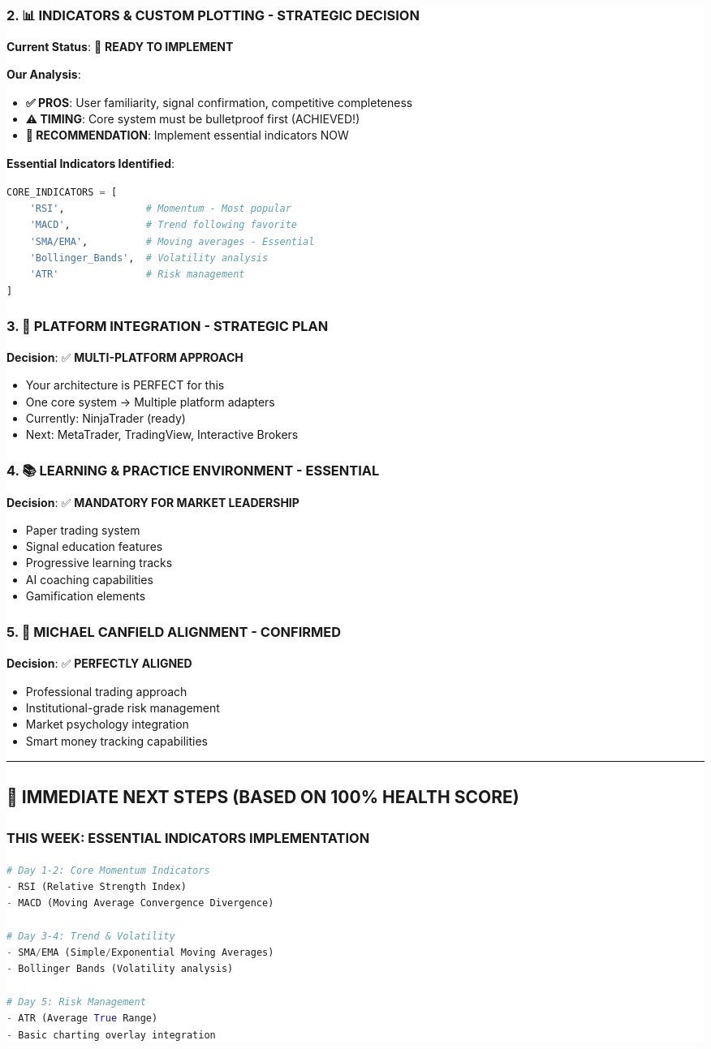 ### **2. 📊 INDICATORS & CUSTOM PLOTTING - STRATEGIC DECISION**
**Current Status**: 🎯 **READY TO IMPLEMENT**

**Our Analysis**:
- **✅ PROS**: User familiarity, signal confirmation, competitive completeness
- **⚠️ TIMING**: Core system must be bulletproof first (ACHIEVED!)
- **🎯 RECOMMENDATION**: Implement essential indicators NOW

**Essential Indicators Identified**:
```python
CORE_INDICATORS = [
    'RSI',              # Momentum - Most popular
    'MACD',             # Trend following favorite
    'SMA/EMA',          # Moving averages - Essential
    'Bollinger_Bands',  # Volatility analysis  
    'ATR'               # Risk management
]
```

### **3. 🏢 PLATFORM INTEGRATION - STRATEGIC PLAN**
**Decision**: ✅ **MULTI-PLATFORM APPROACH**
- Your architecture is PERFECT for this
- One core system → Multiple platform adapters
- Currently: NinjaTrader (ready)
- Next: MetaTrader, TradingView, Interactive Brokers

### **4. 📚 LEARNING & PRACTICE ENVIRONMENT - ESSENTIAL**
**Decision**: ✅ **MANDATORY FOR MARKET LEADERSHIP**
- Paper trading system
- Signal education features
- Progressive learning tracks
- AI coaching capabilities
- Gamification elements

### **5. 🎤 MICHAEL CANFIELD ALIGNMENT - CONFIRMED**
**Decision**: ✅ **PERFECTLY ALIGNED**
- Professional trading approach
- Institutional-grade risk management
- Market psychology integration
- Smart money tracking capabilities

---

## 🎯 **IMMEDIATE NEXT STEPS (BASED ON 100% HEALTH SCORE)**

### **THIS WEEK: ESSENTIAL INDICATORS IMPLEMENTATION**
```python
# Day 1-2: Core Momentum Indicators
- RSI (Relative Strength Index)
- MACD (Moving Average Convergence Divergence)

# Day 3-4: Trend & Volatility
- SMA/EMA (Simple/Exponential Moving Averages)
- Bollinger Bands (Volatility analysis)

# Day 5: Risk Management
- ATR (Average True Range)
- Basic charting overlay integration
```
